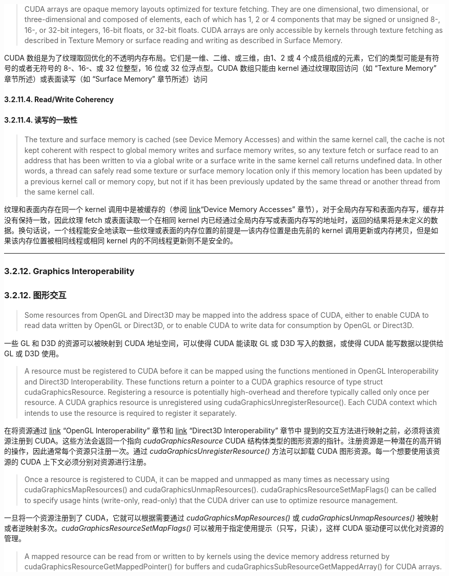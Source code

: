 > CUDA arrays are opaque memory layouts optimized for texture fetching. They are one dimensional, two dimensional, or three-dimensional and composed of elements, each of which has 1, 2 or 4 components that may be signed or unsigned 8-, 16-, or 32-bit integers, 16-bit floats, or 32-bit floats. CUDA arrays are only accessible by kernels through texture fetching as described in Texture Memory or surface reading and writing as described in Surface Memory. 

CUDA 数组是为了纹理取回优化的不透明内存布局。它们是一维、二维、或三维，由1、2 或 4 个成员组成的元素，它们的类型可能是有符号的或者无符号的 8-、16-、或 32 位整型，16 位或 32 位浮点型。CUDA 数组只能由 kernel 通过纹理取回访问（如 “Texture Memory” 章节所述）或表面读写（如 “Surface Memory” 章节所述）访问

#### 3.2.11.4. Read/Write Coherency
#### 3.2.11.4. 读写的一致性

> The texture and surface memory is cached (see Device Memory Accesses) and within the same kernel call, the cache is not kept coherent with respect to global memory writes and surface memory writes, so any texture fetch or surface read to an address that has been written to via a global write or a surface write in the same kernel call returns undefined data. In other words, a thread can safely read some texture or surface memory location only if this memory location has been updated by a previous kernel call or memory copy, but not if it has been previously updated by the same thread or another thread from the same kernel call. 

纹理和表面内存在同一个 kernel 调用中是被缓存的（参阅 [link]()“Device Memory Accesses” 章节），对于全局内存写和表面内存写，缓存并没有保持一致，因此纹理 fetch 或表面读取一个在相同 kernel 内已经通过全局内存写或表面内存写的地址时，返回的结果将是未定义的数据。换句话说，一个线程能安全地读取一些纹理或表面的内存位置的前提是—该内存位置是由先前的 kernel 调用更新或内存拷贝，但是如果该内存位置被相同线程或相同 kernel 内的不同线程更新则不是安全的。

---

### 3.2.12. Graphics Interoperability
### 3.2.12. 图形交互

> Some resources from OpenGL and Direct3D may be mapped into the address space of CUDA, either to enable CUDA to read data written by OpenGL or Direct3D, or to enable CUDA to write data for consumption by OpenGL or Direct3D. 

一些 GL 和 D3D 的资源可以被映射到 CUDA 地址空间，可以使得 CUDA 能读取 GL 或 D3D 写入的数据，或使得 CUDA 能写数据以提供给 GL 或 D3D 使用。

> A resource must be registered to CUDA before it can be mapped using the functions mentioned in OpenGL Interoperability and Direct3D Interoperability. These functions return a pointer to a CUDA graphics resource of type struct cudaGraphicsResource. Registering a resource is potentially high-overhead and therefore typically called only once per resource. A CUDA graphics resource is unregistered using cudaGraphicsUnregisterResource(). Each CUDA context which intends to use the resource is required to register it separately. 

在将资源通过  [link]() “OpenGL Interoperability” 章节和 [link]() “Direct3D Interoperability” 章节中 提到的交互方法进行映射之前，必须将该资源注册到 CUDA。这些方法会返回一个指向 *cudaGraphicsResource* CUDA 结构体类型的图形资源的指针。注册资源是一种潜在的高开销的操作，因此通常每个资源只注册一次。通过 *cudaGraphicsUnregisterResource()* 方法可以卸载 CUDA 图形资源。每一个想要使用该资源的 CUDA 上下文必须分别对资源进行注册。

> Once a resource is registered to CUDA, it can be mapped and unmapped as many times as necessary using cudaGraphicsMapResources() and cudaGraphicsUnmapResources(). cudaGraphicsResourceSetMapFlags() can be called to specify usage hints (write-only, read-only) that the CUDA driver can use to optimize resource management. 

一旦将一个资源注册到了 CUDA，它就可以根据需要通过 *cudaGraphicsMapResources()* 或 *cudaGraphicsUnmapResources()* 被映射或者逆映射多次。*cudaGraphicsResourceSetMapFlags()* 可以被用于指定使用提示（只写，只读），这样 CUDA 驱动便可以优化对资源的管理。

> A mapped resource can be read from or written to by kernels using the device memory address returned by cudaGraphicsResourceGetMappedPointer() for buffers and cudaGraphicsSubResourceGetMappedArray() for CUDA arrays. 
